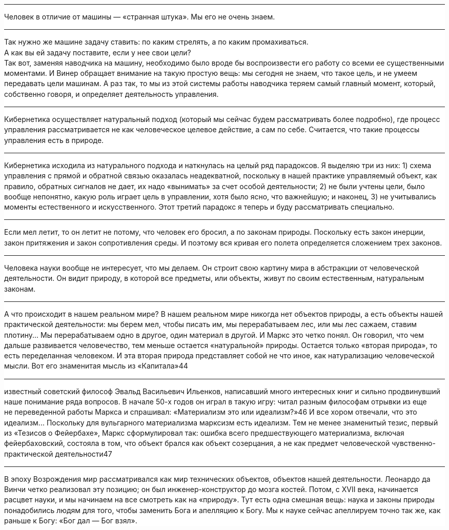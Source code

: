----------------
Человек в отличие от машины — «странная штука». Мы его не очень знаем. 

----------------
 Так нужно же машине задачу ставить: по каким стрелять, а по каким промахиваться.  
А как вы ей задачу поставите, если у нее свои цели?  
Так вот, заменяя наводчика на машину, необходимо было вроде бы воспроизвести его работу со всеми ее существенными моментами. И Винер обращает внимание на такую простую вещь: мы сегодня не знаем, что такое цель, и не умеем передавать цели машинам. А раз так, то мы из этой системы работы наводчика теряем самый главный момент, который, собственно говоря, и определяет деятельность управления.

----------------
Кибернетика осуществляет натуральный подход (который мы сейчас будем рассматривать более подробно), где процесс управления рассматривается не как человеческое целевое действие, а сам по себе. Считается, что такие процессы управления есть в природе.

----------------
Кибернетика исходила из натурального подхода и наткнулась на целый ряд парадоксов. Я выделяю три из них: 1) схема управления с прямой и обратной связью оказалась неадекватной, поскольку в нашей практике управляемый объект, как правило, обратных сигналов не дает, их надо «вынимать» за счет особой деятельности; 2) не были учтены цели, было вообще непонятно, какую роль играет цель в управлении, хотя было ясно, что важнейшую; и наконец, 3) не учитывались моменты естественного и искусственного. Этот третий парадокс я теперь и буду рассматривать специально.

----------------
Если мел летит, то он летит не потому, что человек его бросил, а по законам природы. Поскольку есть закон инерции, закон притяжения и закон сопротивления среды. И поэтому вся кривая его полета определяется сложением трех законов.

----------------
Человека науки вообще не интересует, что мы делаем. Он строит свою картину мира в абстракции от человеческой деятельности. Он видит природу, в которой все предметы, или объекты, живут по своим естественным, натуральным законам.

----------------
А что происходит в нашем реальном мире? В нашем реальном мире никогда нет объектов природы, а есть объекты нашей практической деятельности: мы берем мел, чтобы писать им, мы перерабатываем лес, или мы лес сажаем, ставим плотину... Мы перерабатываем одно в другое, один материал в другой. И Маркс это четко понял. Он говорил, что чем дальше развивается человечество, тем меньше остается «натуральной» природы. Остается только «вторая природа», то есть переделанная человеком. И эта вторая природа представляет собой не что иное, как натурализацию человеческой мысли. Вот его знаменитая мысль из «Капитала»44

----------------
известный советский философ Эвальд Васильевич Ильенков, написавший много интересных книг и сильно продвинувший наше понимание ряда вопросов. В начале 50-х годов он играл в такую игру: читал разным философам отрывки из еще не переведенной работы Маркса и спрашивал: «Материализм это или идеализм?»46 И все хором отвечали, что это идеализм... Поскольку для вульгарного материализма марксизм есть идеализм. Тем не менее знаменитый тезис, первый из «Тезисов о Фейербахе», Маркс сформулировал так: ошибка всего предшествующего материализма, включая фейербаховский, состояла в том, что объект брался как объект созерцания, а не как предмет человеческой чувственно-практической деятельности47

----------------
В эпоху Возрождения мир рассматривался как мир технических объектов, объектов нашей деятельности. Леонардо да Винчи четко реализовал эту позицию; он был инженер-конструктор до мозга костей. Потом, с XVII века, начинается расцвет науки, и мы начинаем на все смотреть как на «природу». Тут есть одна смешная вещь: наука и законы природы понадобились людям для того, чтобы заменить Бога и апелляцию к Богу. Мы к науке сейчас апеллируем точно так же, как раньше к Богу: «Бог дал — Бог взял».
